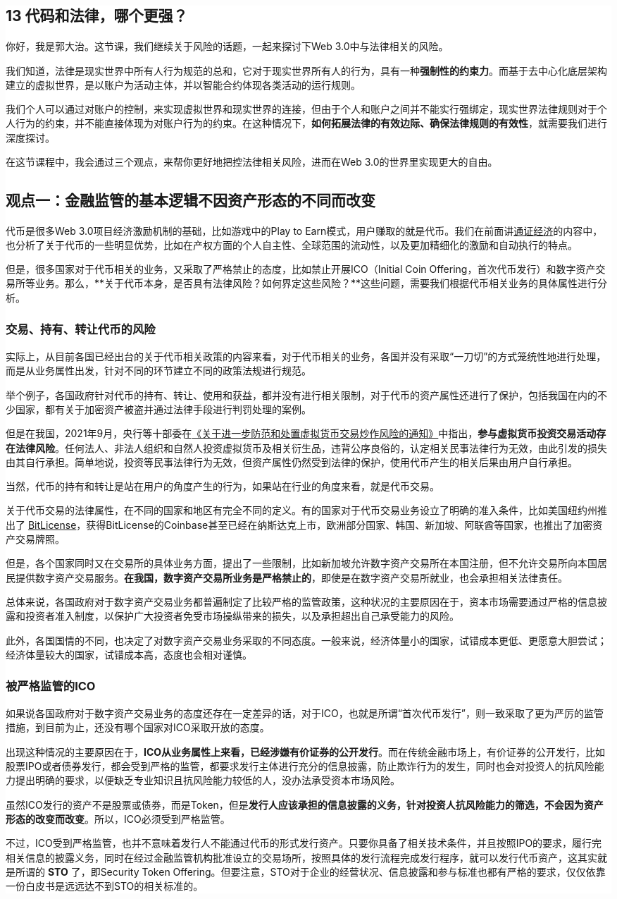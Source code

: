 ## 13 代码和法律，哪个更强？
你好，我是郭大治。这节课，我们继续关于风险的话题，一起来探讨下Web 3.0中与法律相关的风险。

我们知道，法律是现实世界中所有人行为规范的总和，它对于现实世界所有人的行为，具有一种**强制性的约束力**。而基于去中心化底层架构建立的虚拟世界，是以账户为活动主体，并以智能合约体现各类活动的运行规则。

我们个人可以通过对账户的控制，来实现虚拟世界和现实世界的连接，但由于个人和账户之间并不能实行强绑定，现实世界法律规则对于个人行为的约束，并不能直接体现为对账户行为的约束。在这种情况下，**如何拓展法律的有效边际、确保法律规则的有效性**，就需要我们进行深度探讨。

在这节课程中，我会通过三个观点，来帮你更好地把控法律相关风险，进而在Web 3.0的世界里实现更大的自由。

## 观点一：金融监管的基本逻辑不因资产形态的不同而改变

代币是很多Web 3.0项目经济激励机制的基础，比如游戏中的Play to Earn模式，用户赚取的就是代币。我们在前面讲[通证经济](https://time.geekbang.org/column/article/551261)的内容中，也分析了关于代币的一些明显优势，比如在产权方面的个人自主性、全球范围的流动性，以及更加精细化的激励和自动执行的特点。

但是，很多国家对于代币相关的业务，又采取了严格禁止的态度，比如禁止开展ICO（Initial Coin Offering，首次代币发行）和数字资产交易所等业务。那么，**关于代币本身，是否具有法律风险？如何界定这些风险？**这些问题，需要我们根据代币相关业务的具体属性进行分析。

### 交易、持有、转让代币的风险

实际上，从目前各国已经出台的关于代币相关政策的内容来看，对于代币相关的业务，各国并没有采取“一刀切”的方式笼统性地进行处理，而是从业务属性出发，针对不同的环节建立不同的政策法规进行规范。

举个例子，各国政府针对代币的持有、转让、使用和获益，都并没有进行相关限制，对于代币的资产属性还进行了保护，包括我国在内的不少国家，都有关于加密资产被盗并通过法律手段进行判罚处理的案例。

但是在我国，2021年9月，央行等十部委在[《关于进一步防范和处置虚拟货币交易炒作风险的通知》](https://baike.baidu.com/item/%E5%85%B3%E4%BA%8E%E8%BF%9B%E4%B8%80%E6%AD%A5%E9%98%B2%E8%8C%83%E5%92%8C%E5%A4%84%E7%BD%AE%E8%99%9A%E6%8B%9F%E8%B4%A7%E5%B8%81%E4%BA%A4%E6%98%93%E7%82%92%E4%BD%9C%E9%A3%8E%E9%99%A9%E7%9A%84%E9%80%9A%E7%9F%A5/58639028?fr=aladdin)中指出，**参与虚拟货币投资交易活动存在法律风险**。任何法人、非法人组织和自然人投资虚拟货币及相关衍生品，违背公序良俗的，认定相关民事法律行为无效，由此引发的损失由其自行承担。简单地说，投资等民事法律行为无效，但资产属性仍然受到法律的保护，使用代币产生的相关后果由用户自行承担。

当然，代币的持有和转让是站在用户的角度产生的行为，如果站在行业的角度来看，就是代币交易。

关于代币交易的法律属性，在不同的国家和地区有完全不同的定义。有的国家对于代币交易业务设立了明确的准入条件，比如美国纽约州推出了 [BitLicense](https://zh.wikipedia.org/zh-cn/BitLicense)，获得BitLicense的Coinbase甚至已经在纳斯达克上市，欧洲部分国家、韩国、新加坡、阿联酋等国家，也推出了加密资产交易牌照。

但是，各个国家同时又在交易所的具体业务方面，提出了一些限制，比如新加坡允许数字资产交易所在本国注册，但不允许交易所向本国居民提供数字资产交易服务。**在我国，数字资产交易所业务是严格禁止的**，即使是在数字资产交易所就业，也会承担相关法律责任。

总体来说，各国政府对于数字资产交易业务都普遍制定了比较严格的监管政策，这种状况的主要原因在于，资本市场需要通过严格的信息披露和投资者准入制度，以保护广大投资者免受市场操纵带来的损失，以及承担超出自己承受能力的风险。

此外，各国国情的不同，也决定了对数字资产交易业务采取的不同态度。一般来说，经济体量小的国家，试错成本更低、更愿意大胆尝试；经济体量较大的国家，试错成本高，态度也会相对谨慎。

### 被严格监管的ICO

如果说各国政府对于数字资产交易业务的态度还存在一定差异的话，对于ICO，也就是所谓“首次代币发行”，则一致采取了更为严厉的监管措施，到目前为止，还没有哪个国家对ICO采取开放的态度。

出现这种情况的主要原因在于，**ICO从业务属性上来看，已经涉嫌有价证券的公开发行**。而在传统金融市场上，有价证券的公开发行，比如股票IPO或者债券发行，都会受到严格的监管，都要求发行主体进行充分的信息披露，防止欺诈行为的发生，同时也会对投资人的抗风险能力提出明确的要求，以便缺乏专业知识且抗风险能力较低的人，没办法承受资本市场风险。

虽然ICO发行的资产不是股票或债券，而是Token，但是**发行人应该承担的信息披露的义务，针对投资人抗风险能力的筛选，不会因为资产形态的改变而改变**。所以，ICO必须受到严格监管。

不过，ICO受到严格监管，也并不意味着发行人不能通过代币的形式发行资产。只要你具备了相关技术条件，并且按照IPO的要求，履行完相关信息的披露义务，同时在经过金融监管机构批准设立的交易场所，按照具体的发行流程完成发行程序，就可以发行代币资产，这其实就是所谓的 **STO** 了，即Security Token Offering。但要注意，STO对于企业的经营状况、信息披露和参与标准也都有严格的要求，仅仅依靠一份白皮书是远远达不到STO的相关标准的。
